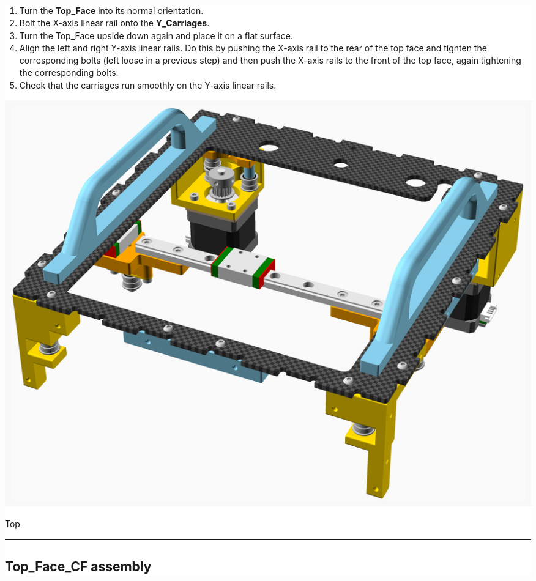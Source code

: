 1. Turn the **Top_Face** into its normal orientation.
2. Bolt the X-axis linear rail onto the **Y_Carriages**.
3. Turn the Top_Face upside down again and place it on a flat surface.
4. Align the left and right Y-axis linear rails. Do this by pushing the X-axis rail to the rear of the top face and tighten
the corresponding bolts (left loose in a previous step) and then push the X-axis rails to the front of the top face,
again tightening the corresponding bolts.
5. Check that the carriages run smoothly on the Y-axis linear rails.

![Top_Face_CF_Stage_4_assembled](assemblies/Top_Face_CF_Stage_4_assembled.png)

<span></span>
[Top](#TOP)

---
<a name="Top_Face_CF_assembly"></a>

## Top_Face_CF assembly
